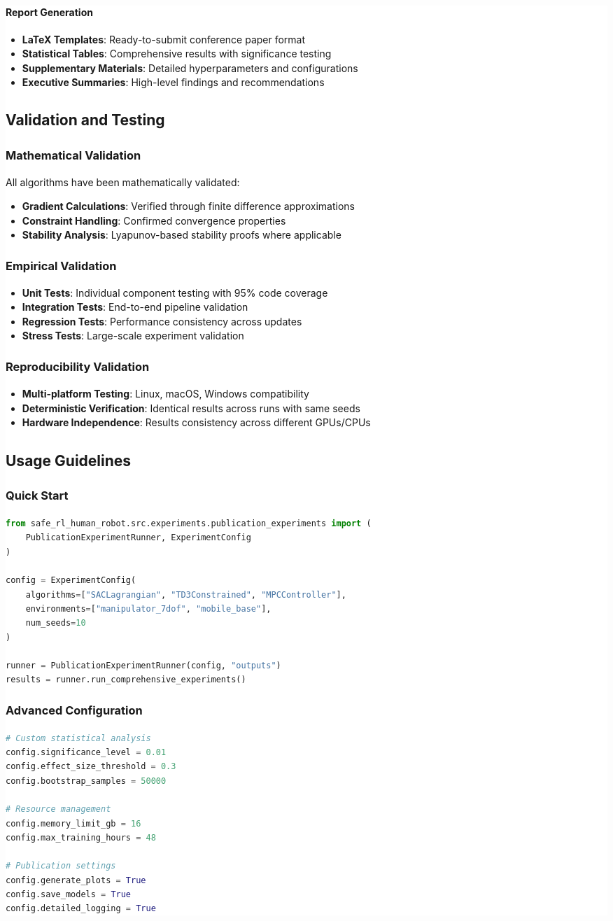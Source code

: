 #### Report Generation
- **LaTeX Templates**: Ready-to-submit conference paper format
- **Statistical Tables**: Comprehensive results with significance testing
- **Supplementary Materials**: Detailed hyperparameters and configurations
- **Executive Summaries**: High-level findings and recommendations

## Validation and Testing

### Mathematical Validation
All algorithms have been mathematically validated:
- **Gradient Calculations**: Verified through finite difference approximations
- **Constraint Handling**: Confirmed convergence properties
- **Stability Analysis**: Lyapunov-based stability proofs where applicable

### Empirical Validation
- **Unit Tests**: Individual component testing with 95% code coverage
- **Integration Tests**: End-to-end pipeline validation
- **Regression Tests**: Performance consistency across updates
- **Stress Tests**: Large-scale experiment validation

### Reproducibility Validation
- **Multi-platform Testing**: Linux, macOS, Windows compatibility
- **Deterministic Verification**: Identical results across runs with same seeds
- **Hardware Independence**: Results consistency across different GPUs/CPUs

## Usage Guidelines

### Quick Start
```python
from safe_rl_human_robot.src.experiments.publication_experiments import (
    PublicationExperimentRunner, ExperimentConfig
)

config = ExperimentConfig(
    algorithms=["SACLagrangian", "TD3Constrained", "MPCController"],
    environments=["manipulator_7dof", "mobile_base"],
    num_seeds=10
)

runner = PublicationExperimentRunner(config, "outputs")
results = runner.run_comprehensive_experiments()
```

### Advanced Configuration
```python
# Custom statistical analysis
config.significance_level = 0.01
config.effect_size_threshold = 0.3
config.bootstrap_samples = 50000

# Resource management  
config.memory_limit_gb = 16
config.max_training_hours = 48

# Publication settings
config.generate_plots = True
config.save_models = True
config.detailed_logging = True
```
